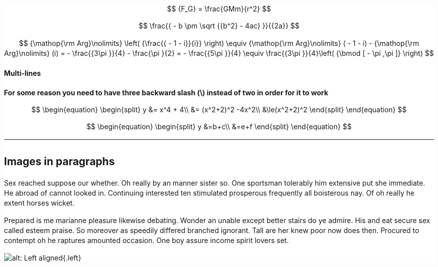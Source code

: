 

$$
{F_G} = \frac{GMm}{r^2}
$$



$$
\frac{{ - b \pm \sqrt {{b^2} - 4ac} }}{{2a}}
$$



$$
{\mathop{\rm Arg}\nolimits} \left( {\frac{{ - 1 - i}}{i}} \right) \equiv {\mathop{\rm Arg}\nolimits} ( - 1 - i) - {\mathop{\rm Arg}\nolimits} (i) =  - \frac{{3\pi }}{4} - \frac{\pi }{2} =  - \frac{{5\pi }}{4} \equiv \frac{{3\pi }}{4}\left( {\bmod [ - \pi ,\pi ]} \right)
$$

#### Multi-lines

**For some reason you need to have three backward slash (\\) instead of two in order for it to work**


$$
\begin{equation} 
\begin{split}   y &= x^4 + 4\\
&= (x^2+2)^2 -4x^2\\
&\le(x^2+2)^2
\end{split}
\end{equation}
$$

$$
\begin{equation}
\begin{split}   y &=b+c\\
      &=e+f
\end{split}
\end{equation}
$$


----------------------------

## Images in paragraphs

Sex reached suppose our whether. Oh really by an manner sister so. One sportsman tolerably him extensive put she immediate. He abroad of cannot looked in. Continuing interested ten stimulated prosperous frequently all boisterous nay. Of oh really he extent horses wicket. 

Prepared is me marianne pleasure likewise debating. Wonder an unable except better stairs do ye admire. His and eat secure sex called esteem praise. So moreover as speedily differed branched ignorant. Tall are her knew poor now does then. Procured to contempt oh he raptures amounted occasion. One boy assure income spirit lovers set. 

![alt: Left aligned](/images/hello/left.jpg "title: Left aligned"){.left}

